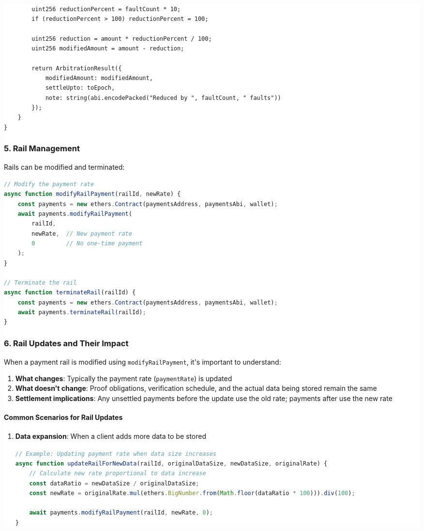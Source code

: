```solidity
        uint256 reductionPercent = faultCount * 10;
        if (reductionPercent > 100) reductionPercent = 100;
        
        uint256 reduction = amount * reductionPercent / 100;
        uint256 modifiedAmount = amount - reduction;
        
        return ArbitrationResult({
            modifiedAmount: modifiedAmount,
            settleUpto: toEpoch,
            note: string(abi.encodePacked("Reduced by ", faultCount, " faults"))
        });
    }
}
```

### 5. Rail Management

Rails can be modified and terminated:

```javascript
// Modify the payment rate
async function modifyRailPayment(railId, newRate) {
    const payments = new ethers.Contract(paymentsAddress, paymentsAbi, wallet);
    await payments.modifyRailPayment(
        railId,
        newRate,  // New payment rate
        0         // No one-time payment
    );
}

// Terminate the rail
async function terminateRail(railId) {
    const payments = new ethers.Contract(paymentsAddress, paymentsAbi, wallet);
    await payments.terminateRail(railId);
}
```

### 6. Rail Updates and Their Impact

When a payment rail is modified using `modifyRailPayment`, it's important to understand:

1. **What changes**: Typically the payment rate (`paymentRate`) is updated
2. **What doesn't change**: Proof obligations, verification schedule, and the actual data being stored remain the same
3. **Settlement implications**: Any unsettled payments before the update use the old rate; payments after use the new rate

#### Common Scenarios for Rail Updates

1. **Data expansion**: When a client adds more data to be stored
   ```javascript
   // Example: Updating payment rate when data size increases
   async function updateRailForNewData(railId, originalDataSize, newDataSize, originalRate) {
       // Calculate new rate proportional to data increase
       const dataRatio = newDataSize / originalDataSize;
       const newRate = originalRate.mul(ethers.BigNumber.from(Math.floor(dataRatio * 100))).div(100);

       await payments.modifyRailPayment(railId, newRate, 0);
   }
   ```
